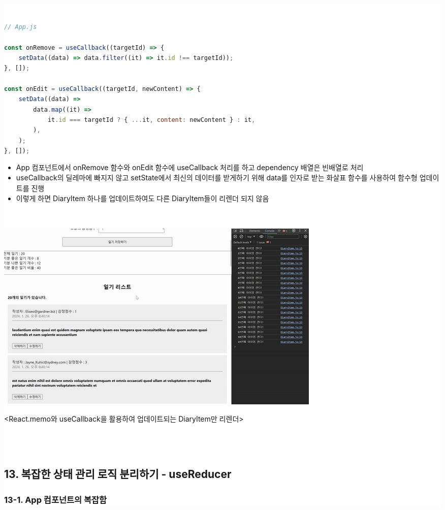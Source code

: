 <br>

```javascript
// App.js

const onRemove = useCallback((targetId) => {
    setData((data) => data.filter((it) => it.id !== targetId));
}, []);

const onEdit = useCallback((targetId, newContent) => {
    setData((data) =>
        data.map((it) =>
            it.id === targetId ? { ...it, content: newContent } : it,
        ),
    );
}, []);
```

- App 컴포넌트에서 onRemove 함수와 onEdit 함수에 useCallback 처리를 하고 dependency 배열은 빈배열로 처리
- useCallback의 딜레마에 빠지지 않고 setState에서 최신의 데이터를 받게하기 위해 data를 인자로 받는 화살표 함수를 사용하여 함수형 업데이트를 진행
- 이렇게 하면 DiaryItem 하나를 업데이트하여도 다른 DiaryItem들이 리렌더 되지 않음

<br>

![React.memo + useCallback](README_img/React_memo_useCallback.gif)

<React.memo와 useCallback을 활용하여 업데이트되는 DiaryItem만 리렌더>

<br>
<br>

## 13. 복잡한 상태 관리 로직 분리하기 - useReducer

### 13-1. App 컴포넌트의 복잡함

